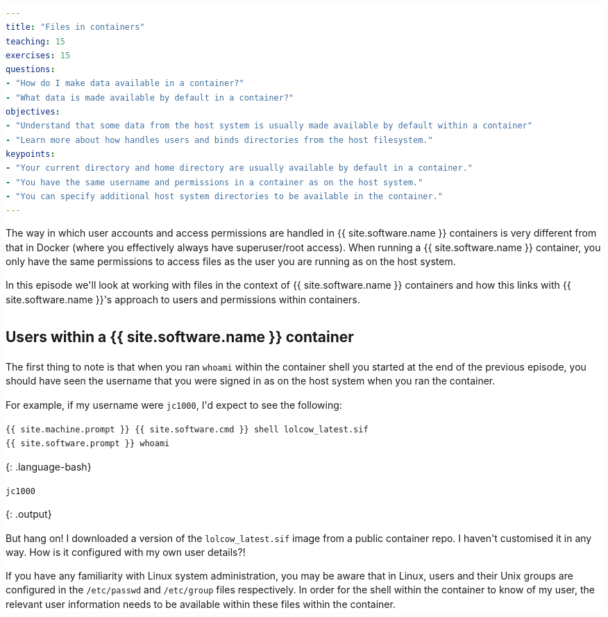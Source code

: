```yaml
---
title: "Files in containers"
teaching: 15
exercises: 15
questions:
- "How do I make data available in a container?"
- "What data is made available by default in a container?"
objectives:
- "Understand that some data from the host system is usually made available by default within a container"
- "Learn more about how handles users and binds directories from the host filesystem."
keypoints:
- "Your current directory and home directory are usually available by default in a container."
- "You have the same username and permissions in a container as on the host system."
- "You can specify additional host system directories to be available in the container."
---
```


The way in which user accounts and access permissions are handled in {{ site.software.name }} containers is very different from that in Docker (where you effectively always have superuser/root access). When running a {{ site.software.name }} container, you only have the same permissions to access files as the user you are running as on the host system.

In this episode we'll look at working with files in the context of {{ site.software.name }} containers and how this links with {{ site.software.name }}'s approach to users and permissions within containers.

## Users within a {{ site.software.name }} container

The first thing to note is that when you ran `whoami` within the container shell you started at the end of the previous episode, you should have seen the username that you were signed in as on the host system when you ran the container.

For example, if my username were `jc1000`, I'd expect to see the following:

```
{{ site.machine.prompt }} {{ site.software.cmd }} shell lolcow_latest.sif
{{ site.software.prompt }} whoami
```
{: .language-bash}

```
jc1000
```
{: .output}

But hang on! I downloaded a version of the `lolcow_latest.sif` image from a public container repo. I haven't customised it in any way. How is it configured with my own user details?!

If you have any familiarity with Linux system administration, you may be aware that in Linux, users and their Unix groups are configured in the `/etc/passwd` and `/etc/group` files respectively. In order for the shell within the container to know of my user, the relevant user information needs to be available within these files within the container.
